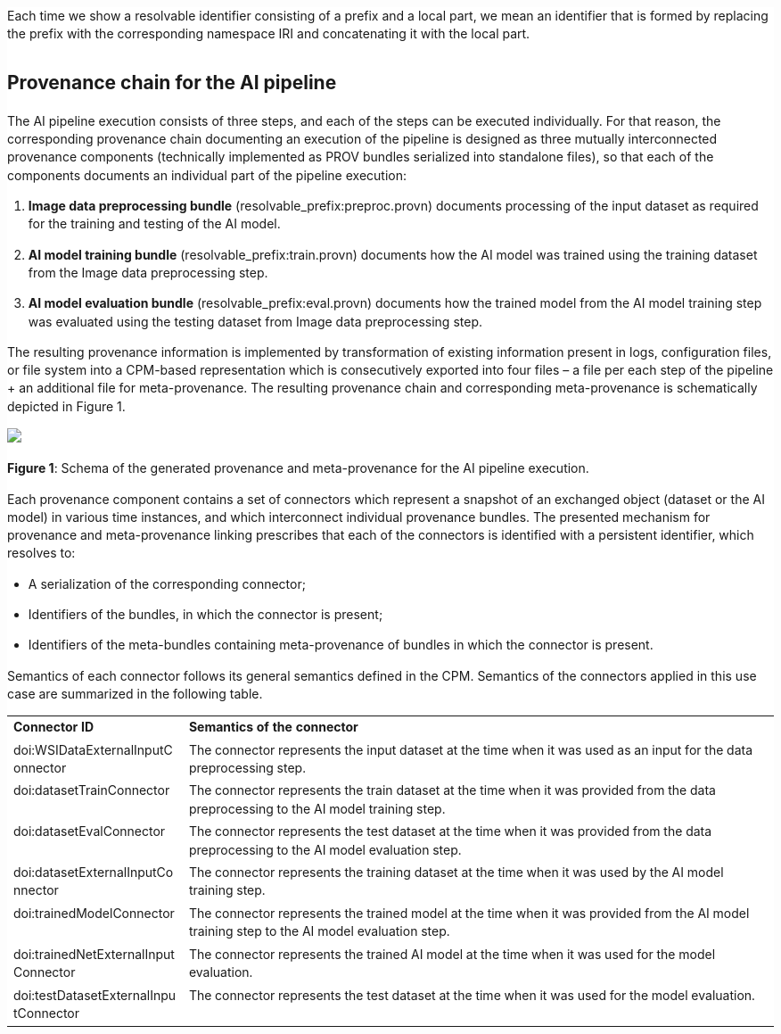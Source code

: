 Each time we show a resolvable identifier consisting of a prefix and a local part, we mean an identifier that is formed by replacing the prefix with the corresponding namespace IRI and concatenating it with the local part.

## Provenance chain for the AI pipeline

The AI pipeline execution consists of three steps, and each of the steps can be executed individually. For that reason, the corresponding provenance chain documenting an execution of the pipeline is designed as three mutually interconnected provenance components (technically implemented as PROV bundles serialized into standalone files), so that each of the components documents an individual part of the pipeline execution:

1.  **Image data preprocessing bundle** (resolvable\_prefix:preproc.provn) documents processing of the input dataset as required for the training and testing of the AI model.

2.  **AI model training bundle** (resolvable\_prefix:train.provn) documents how the AI model was trained using the training dataset from the Image data preprocessing step.

3.  **AI model evaluation bundle** (resolvable\_prefix:eval.provn) documents how the trained model from the AI model training step was evaluated using the testing dataset from Image data preprocessing step.

The resulting provenance information is implemented by transformation of existing information present in logs, configuration files, or file system into a CPM-based representation which is consecutively exported into four files – a file per each step of the pipeline + an additional file for meta-provenance. The resulting provenance chain and corresponding meta-provenance is schematically depicted in Figure 1.

![](../figures/image1.jpg)

**Figure 1**: Schema of the generated provenance and meta-provenance for the AI pipeline execution.

Each provenance component contains a set of connectors which represent a snapshot of an exchanged object (dataset or the AI model) in various time instances, and which interconnect individual provenance bundles. The presented mechanism for provenance and meta-provenance linking prescribes that each of the connectors is identified with a persistent identifier, which resolves to:

  - A serialization of the corresponding connector;

  - Identifiers of the bundles, in which the connector is present;

  - Identifiers of the meta-bundles containing meta-provenance of bundles in which the connector is present.

Semantics of each connector follows its general semantics defined in the CPM. Semantics of the connectors applied in this use case are summarized in the following table.

|                                       |                                                                                                                                              |
| ------------------------------------- | -------------------------------------------------------------------------------------------------------------------------------------------- |
| **Connector ID**                      | **Semantics of the connector**                                                                                                               |
| doi:WSIDataExternalInputConnector     | The connector represents the input dataset at the time when it was used as an input for the data preprocessing step.                         |
| doi:datasetTrainConnector             | The connector represents the train dataset at the time when it was provided from the data preprocessing to the AI model training step.       |
| doi:datasetEvalConnector              | The connector represents the test dataset at the time when it was provided from the data preprocessing to the AI model evaluation step.      |
| doi:datasetExternalInputConnector     | The connector represents the training dataset at the time when it was used by the AI model training step.                                    |
| doi:trainedModelConnector             | The connector represents the trained model at the time when it was provided from the AI model training step to the AI model evaluation step. |
| doi:trainedNetExternalInputConnector  | The connector represents the trained AI model at the time when it was used for the model evaluation.                                         |
| doi:testDatasetExternalInputConnector | The connector represents the test dataset at the time when it was used for the model evaluation.                                             |

